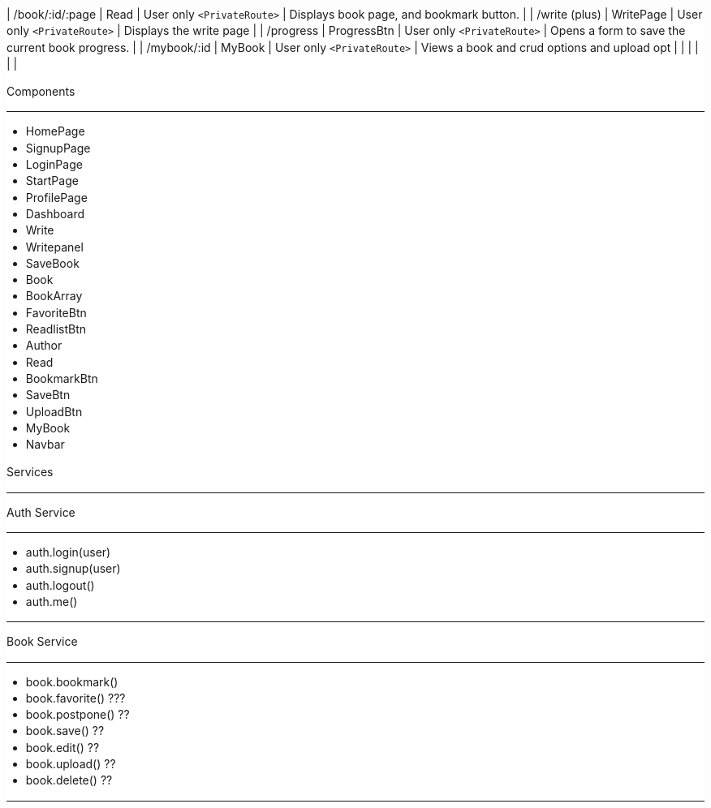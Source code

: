   | /book/:id/:page |    Read     | User only ```<PrivateRoute>``` |           Displays book page, and bookmark button.           |
  |  /write (plus)  |  WritePage  | User only ```<PrivateRoute>``` |                   Displays the write page                    |
  |    /progress    | ProgressBtn | User only ```<PrivateRoute>``` |       Opens a form to save the current book progress.        |
  |   /mybook/:id   |   MyBook    | User only ```<PrivateRoute>``` |         Views a book and crud options and upload opt         |
  |                 |             |                                |                                                              |



Components 

---

- HomePage
- SignupPage
- LoginPage
- StartPage
- ProfilePage
- Dashboard
- Write
- Writepanel
- SaveBook
- Book
- BookArray
- FavoriteBtn
- ReadlistBtn
- Author
- Read
- BookmarkBtn
- SaveBtn
- UploadBtn
- MyBook
- Navbar

Services

---

Auth Service

---

- auth.login(user)
- auth.signup(user)
- auth.logout()
- auth.me()

---

Book Service

---

- book.bookmark()
- book.favorite() ???
- book.postpone() ??
- book.save() ??
- book.edit() ??
- book.upload() ??
- book.delete() ??

---
